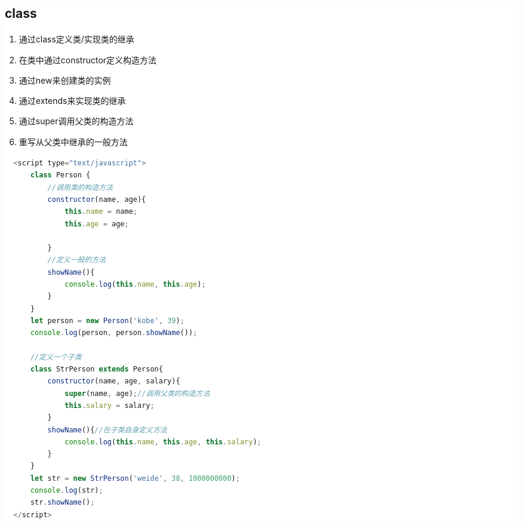 ## class

1. 通过class定义类/实现类的继承

2. 在类中通过constructor定义构造方法

3. 通过new来创建类的实例

4. 通过extends来实现类的继承

5. 通过super调用父类的构造方法

6. 重写从父类中继承的一般方法

```js
  <script type="text/javascript">
      class Person {
          //调用类的构造方法
          constructor(name, age){
              this.name = name;
              this.age = age;

          }
          //定义一般的方法
          showName(){
              console.log(this.name, this.age);
          }
      }
      let person = new Person('kobe', 39);
      console.log(person, person.showName());

      //定义一个子类
      class StrPerson extends Person{
          constructor(name, age, salary){
              super(name, age);//调用父类的构造方法
              this.salary = salary;
          }
          showName(){//在子类自身定义方法
              console.log(this.name, this.age, this.salary);
          }
      }
      let str = new StrPerson('weide', 38, 1000000000);
      console.log(str);
      str.showName();
  </script>
```

